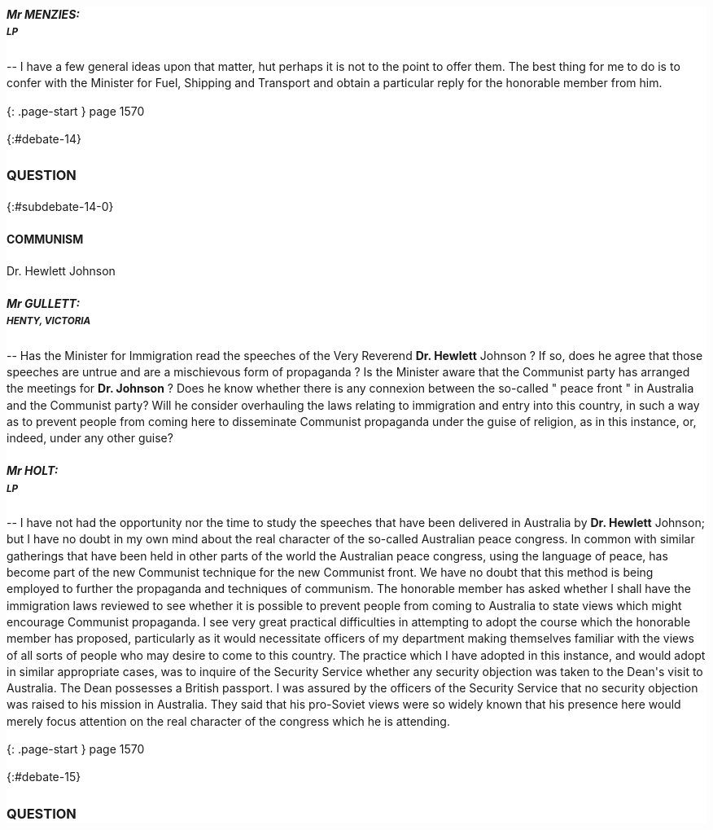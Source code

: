 ##### Mr MENZIES:<br><small class="text-muted">LP</small>

-- I have a few general ideas upon that matter, hut perhaps it is not to the point to offer them. The best thing for me to do is to confer with the Minister for Fuel, Shipping and Transport and obtain a particular reply for the honorable member from him. 

{: .page-start }
page 1570

{:#debate-14}
### QUESTION

{:#subdebate-14-0}
#### COMMUNISM

Dr. Hewlett Johnson

##### Mr GULLETT:<br><small class="text-muted">HENTY, VICTORIA</small>

-- Has the Minister for Immigration read the speeches of the Very Reverend  **Dr. Hewlett**  Johnson ? If so, does he agree that those speeches are untrue and are a mischievous form of propaganda ? Is the Minister aware that the Communist party has arranged the meetings for  **Dr. Johnson**  ? Does he know whether there is any connexion between the so-called " peace front " in Australia and the Communist party? Will he consider overhauling the laws relating to immigration and entry into this country, in such a way as to prevent people from coming  here to disseminate Communist propaganda under the guise of religion, as in this instance, or, indeed, under any other guise? 

##### Mr HOLT:<br><small class="text-muted">LP</small>

-- I have not had the opportunity nor the time to study the speeches that have been delivered in Australia by  **Dr. Hewlett**  Johnson; but I have no doubt in my own mind about the real character of the so-called Australian peace congress. In common with similar gatherings that have been held in other parts of the world the Australian peace congress, using the language of peace, has become part of the new Communist technique for the new Communist front. We have no doubt that this method is being employed to further the propaganda and techniques of communism. The honorable member has asked whether I shall have the immigration laws reviewed to see whether it is possible to prevent people from coming to Australia to state views which might encourage Communist propaganda. I see very great practical difficulties in attempting to adopt the course which the honorable member has proposed, particularly as it would necessitate officers of my department making themselves familiar with the views of all sorts of people who may desire to come to this country. The practice which I have adopted in this instance, and would adopt in similar appropriate cases, was to inquire of the Security Service whether any security objection was taken to the Dean's visit to Australia. The Dean possesses a British passport. I was assured by the officers of the Security Service that no security objection was raised to his mission in Australia. They said that his pro-Soviet views were so widely known that his presence here would merely focus attention on the real character of the congress which he is attending. 

{: .page-start }
page 1570

{:#debate-15}
### QUESTION
